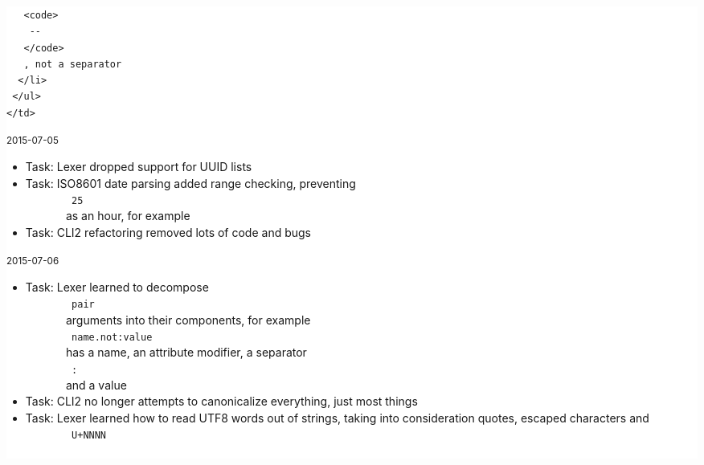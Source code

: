        <code>
        --
       </code>
       , not a separator
      </li>
     </ul>
    </td>
   </tr>
   <tr>
    <td>
     <small>
      2015-07-05
     </small>
    </td>
    <td>
     <ul>
      <li>
       Task: Lexer dropped support for UUID lists
      </li>
      <li>
       Task: ISO8601 date parsing added range checking, preventing
       <code>
        25
       </code>
       as an hour, for example
      </li>
      <li>
       Task: CLI2 refactoring removed lots of code and bugs
      </li>
     </ul>
    </td>
   </tr>
   <tr>
    <td>
     <small>
      2015-07-06
     </small>
    </td>
    <td>
     <ul>
      <li>
       Task: Lexer learned to decompose
       <code>
        pair
       </code>
       arguments into their components, for example
       <code>
        name.not:value
       </code>
       has a name, an attribute modifier, a separator
       <code>
        :
       </code>
       and a value
      </li>
      <li>
       Task: CLI2 no longer attempts to canonicalize everything, just most things
      </li>
      <li>
       Task: Lexer learned how to read UTF8 words out of strings, taking into consideration quotes, escaped characters and
       <code>
        U+NNNN
       </code>